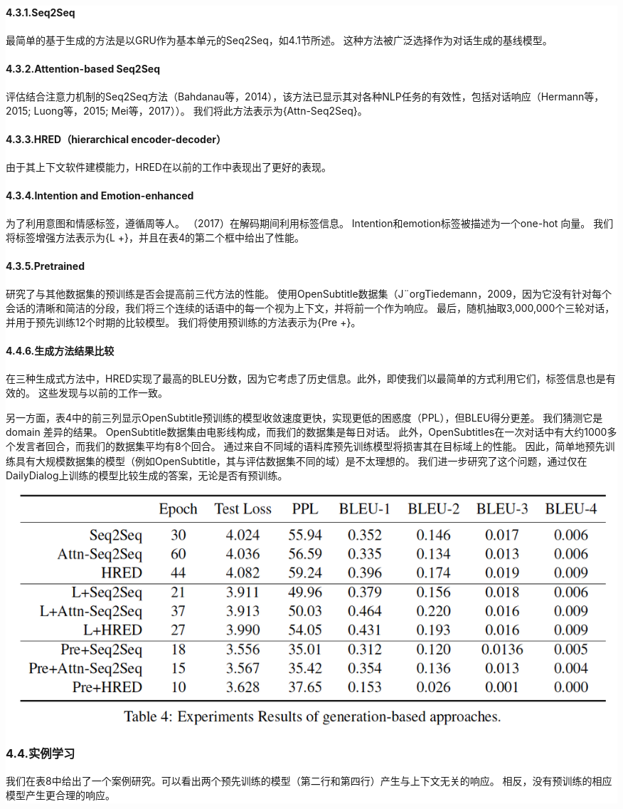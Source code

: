 #### 4.3.1.Seq2Seq

最简单的基于生成的方法是以GRU作为基本单元的Seq2Seq，如4.1节所述。 这种方法被广泛选择作为对话生成的基线模型。

#### 4.3.2.Attention-based Seq2Seq

评估结合注意力机制的Seq2Seq方法（Bahdanau等，2014），该方法已显示其对各种NLP任务的有效性，包括对话响应（Hermann等，2015; Luong等，2015; Mei等，2017））。 我们将此方法表示为{Attn-Seq2Seq}。

#### 4.3.3.HRED（hierarchical encoder-decoder）

由于其上下文软件建模能力，HRED在以前的工作中表现出了更好的表现。

#### 4.3.4.Intention and Emotion-enhanced

为了利用意图和情感标签，遵循周等人。 （2017）在解码期间利用标签信息。 Intention和emotion标签被描述为一个one-hot 向量。 我们将标签增强方法表示为{L +}，并且在表4的第二个框中给出了性能。

#### 4.3.5.Pretrained

研究了与其他数据集的预训练是否会提高前三代方法的性能。 使用OpenSubtitle数据集（J¨orgTiedemann，2009，因为它没有针对每个会话的清晰和简洁的分段，我们将三个连续的话语中的每一个视为上下文，并将前一个作为响应。 最后，随机抽取3,000,000个三轮对话，并用于预先训练12个时期的比较模型。 我们将使用预训练的方法表示为{Pre +}。

#### 4.4.6.生成方法结果比较

在三种生成式方法中，HRED实现了最高的BLEU分数，因为它考虑了历史信息。此外，即使我们以最简单的方式利用它们，标签信息也是有效的。 这些发现与以前的工作一致。

另一方面，表4中的前三列显示OpenSubtitle预训练的模型收敛速度更快，实现更低的困惑度（PPL），但BLEU得分更差。 我们猜测它是domain 差异的结果。 OpenSubtitle数据集由电影线构成，而我们的数据集是每日对话。 此外，OpenSubtitles在一次对话中有大约1000多个发言者回合，而我们的数据集平均有8个回合。 通过来自不同域的语料库预先训练模型将损害其在目标域上的性能。 因此，简单地预先训练具有大规模数据集的模型（例如OpenSubtitle，其与评估数据集不同的域）是不太理想的。 我们进一步研究了这个问题，通过仅在DailyDialog上训练的模型比较生成的答案，无论是否有预训练。

![image-20180923224441778](./图片/image10.png)

### 4.4.实例学习

我们在表8中给出了一个案例研究。可以看出两个预先训练的模型（第二行和第四行）产生与上下文无关的响应。 相反，没有预训练的相应模型产生更合理的响应。
